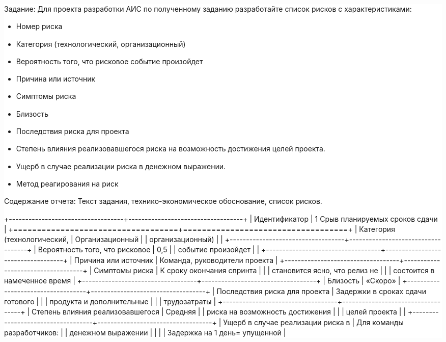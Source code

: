 Задание: Для проекта разработки АИС по полученному заданию разработайте
список рисков с характеристиками:

-   Номер риска

-   Категория (технологический, организационный)

-   Вероятность того, что рисковое событие произойдет

-   Причина или источник

-   Симптомы риска

-   Близость

-   Последствия риска для проекта

-   Степень влияния реализовавшегося риска на возможность достижения
    целей проекта.

-   Ущерб в случае реализации риска в денежном выражении.

-   Метод реагирования на риск

Содержание отчета: Текст задания, технико-экономическое обоснование,
список рисков.

+-----------------------------------+-----------------------------------+
| Идентификатор                     | 1 Срыв планируемых сроков сдачи   |
+===================================+===================================+
| Категория (технологический,       | Организационный                   |
| организационный)                  |                                   |
+-----------------------------------+-----------------------------------+
| Вероятность того, что рисковое    | 0,5                               |
| событие произойдет                |                                   |
+-----------------------------------+-----------------------------------+
| Причина или источник              | Команда, руководители проекта     |
+-----------------------------------+-----------------------------------+
| Симптомы риска                    | К сроку окончания спринта         |
|                                   | становится ясно, что релиз не     |
|                                   | состоится в намеченное время      |
+-----------------------------------+-----------------------------------+
| Близость                          | «Скоро»                           |
+-----------------------------------+-----------------------------------+
| Последствия риска для проекта     | Задержки в сроках сдачи готового  |
|                                   | продукта и дополнительные         |
|                                   | трудозатраты                      |
+-----------------------------------+-----------------------------------+
| Степень влияния реализовавшегося  | Средняя                           |
| риска на возможность достижения   |                                   |
| целей проекта                     |                                   |
+-----------------------------------+-----------------------------------+
| Ущерб в случае реализации риска в | Для команды разработчиков:        |
| денежном выражении                |                                   |
|                                   | Задержка на 1 день= упущенной     |